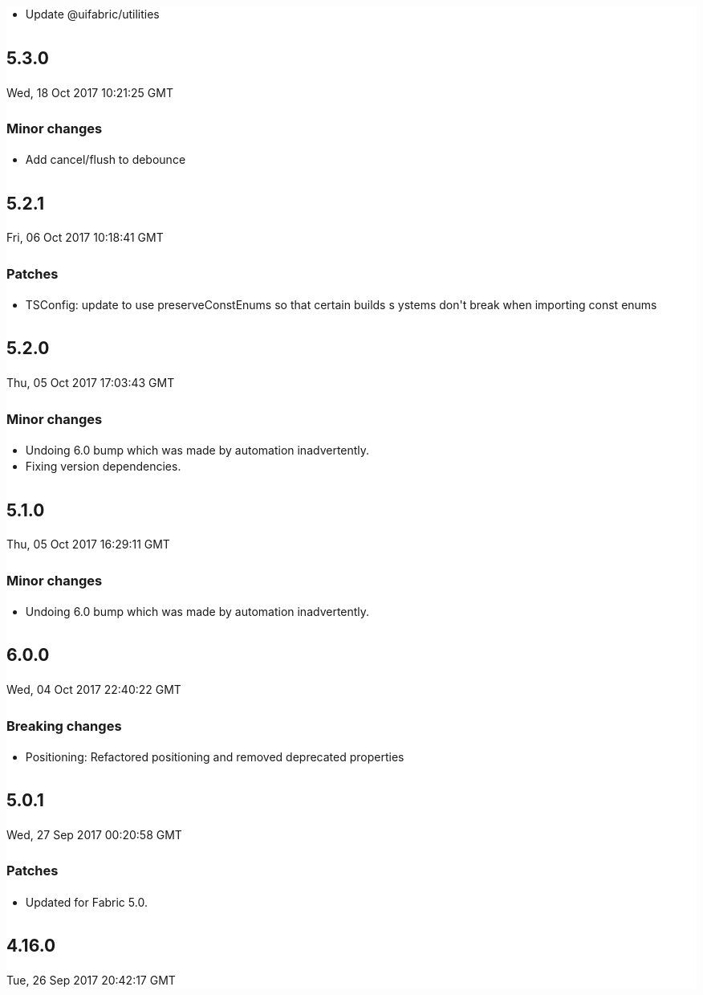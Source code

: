 - Update @uifabric/utilities

## 5.3.0
Wed, 18 Oct 2017 10:21:25 GMT

### Minor changes

- Add cancel/flush to debounce

## 5.2.1
Fri, 06 Oct 2017 10:18:41 GMT

### Patches

- TSConfig: update to use preserveConstEnums so that certain builds s ystems don't break when importing const enums

## 5.2.0
Thu, 05 Oct 2017 17:03:43 GMT

### Minor changes

- Undoing 6.0 bump which was made by automation inadvertently.
- Fixing version dependencies.

## 5.1.0
Thu, 05 Oct 2017 16:29:11 GMT

### Minor changes

- Undoing 6.0 bump which was made by automation inadvertently.

## 6.0.0
Wed, 04 Oct 2017 22:40:22 GMT

### Breaking changes

- Positioning: Refactored positioning and removed deprecated properties

## 5.0.1
Wed, 27 Sep 2017 00:20:58 GMT

### Patches

- Updated for Fabric 5.0.

## 4.16.0
Tue, 26 Sep 2017 20:42:17 GMT
